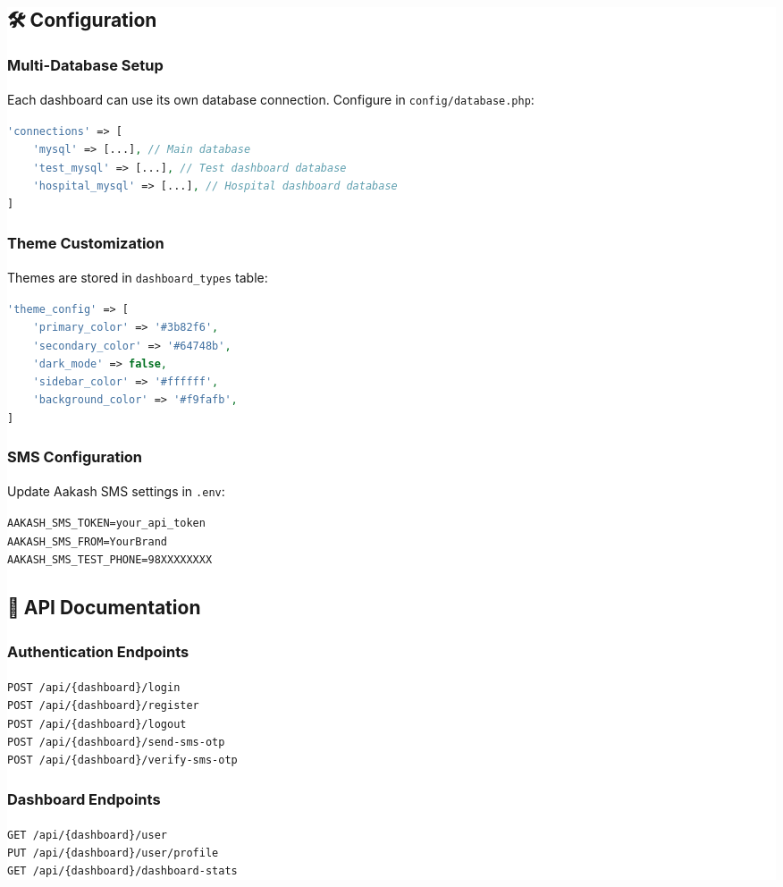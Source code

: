 ## 🛠️ Configuration

### Multi-Database Setup
Each dashboard can use its own database connection. Configure in `config/database.php`:

```php
'connections' => [
    'mysql' => [...], // Main database
    'test_mysql' => [...], // Test dashboard database
    'hospital_mysql' => [...], // Hospital dashboard database
]
```

### Theme Customization
Themes are stored in `dashboard_types` table:
```php
'theme_config' => [
    'primary_color' => '#3b82f6',
    'secondary_color' => '#64748b',
    'dark_mode' => false,
    'sidebar_color' => '#ffffff',
    'background_color' => '#f9fafb',
]
```

### SMS Configuration
Update Aakash SMS settings in `.env`:
```env
AAKASH_SMS_TOKEN=your_api_token
AAKASH_SMS_FROM=YourBrand
AAKASH_SMS_TEST_PHONE=98XXXXXXXX
```

## 📱 API Documentation

### Authentication Endpoints
```http
POST /api/{dashboard}/login
POST /api/{dashboard}/register
POST /api/{dashboard}/logout
POST /api/{dashboard}/send-sms-otp
POST /api/{dashboard}/verify-sms-otp
```

### Dashboard Endpoints
```http
GET /api/{dashboard}/user
PUT /api/{dashboard}/user/profile
GET /api/{dashboard}/dashboard-stats
```
